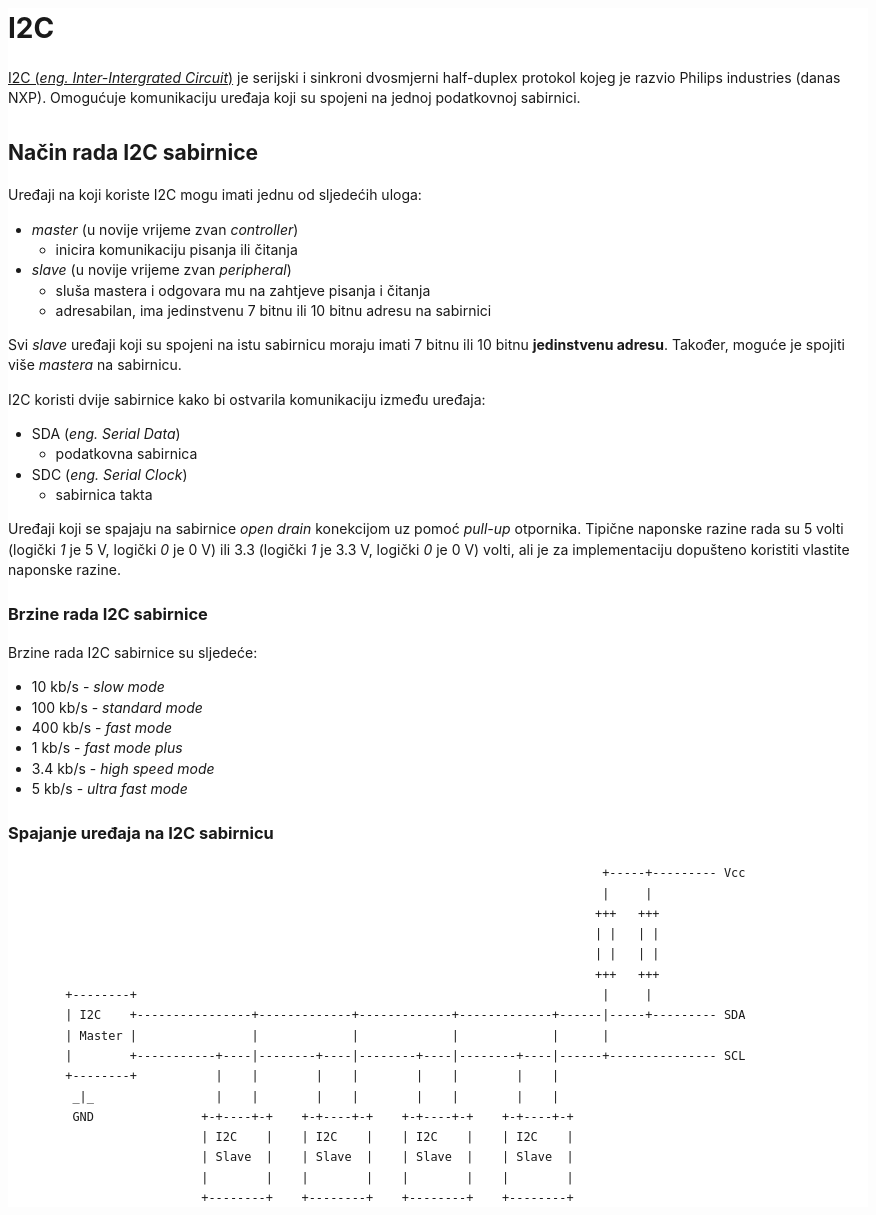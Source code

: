 # I2C

[I2C (*eng. Inter-Intergrated Circuit*)](https://www.nxp.com/docs/en/user-guide/UM10204.pdf) je serijski i sinkroni dvosmjerni half-duplex protokol kojeg je razvio Philips industries (danas NXP). Omogućuje komunikaciju uređaja koji su spojeni na jednoj podatkovnoj sabirnici.

## Način rada I2C sabirnice

Uređaji na koji koriste I2C mogu imati jednu od sljedećih uloga:

- *master* (u novije vrijeme zvan *controller*)
	- inicira komunikaciju pisanja ili čitanja
- *slave* (u novije vrijeme zvan *peripheral*)
	- sluša mastera i odgovara mu na zahtjeve pisanja i čitanja
	- adresabilan, ima jedinstvenu 7 bitnu ili 10 bitnu adresu na sabirnici

Svi *slave* uređaji koji su spojeni na istu sabirnicu moraju imati 7 bitnu ili 10 bitnu **jedinstvenu adresu**. Također, moguće je spojiti više *mastera* na sabirnicu.

I2C koristi dvije sabirnice kako bi ostvarila komunikaciju između uređaja:

- SDA (*eng. Serial Data*)
	- podatkovna sabirnica
- SDC (*eng. Serial Clock*)
	- sabirnica takta

Uređaji koji se spajaju na sabirnice *open drain* konekcijom uz pomoć *pull-up* otpornika. Tipične naponske razine rada su 5 volti (logički *1* je 5 V, logički *0* je 0 V) ili 3.3 (logički *1* je 3.3 V, logički *0* je 0 V) volti, ali je za implementaciju dopušteno koristiti vlastite naponske razine.

### Brzine rada I2C sabirnice

Brzine rada I2C sabirnice su sljedeće:

- 10 kb/s - *slow mode*
- 100 kb/s - *standard mode*
- 400 kb/s - *fast mode*
- 1 kb/s - *fast mode plus*
- 3.4 kb/s - *high speed mode*
- 5 kb/s - *ultra fast mode*

### Spajanje uređaja na I2C sabirnicu

```
                                                                                   +-----+--------- Vcc
                                                                                   |     |
                                                                                  +++   +++
                                                                                  | |   | |
                                                                                  | |   | |
                                                                                  +++   +++
        +--------+                                                                 |     |
        | I2C    +----------------+-------------+-------------+-------------+------|-----+--------- SDA
        | Master |                |             |             |             |      |
        |        +-----------+----|--------+----|--------+----|--------+----|------+--------------- SCL
        +--------+           |    |        |    |        |    |        |    |
         _|_                 |    |        |    |        |    |        |    |
         GND               +-+----+-+    +-+----+-+    +-+----+-+    +-+----+-+
                           | I2C    |    | I2C    |    | I2C    |    | I2C    |
                           | Slave  |    | Slave  |    | Slave  |    | Slave  |
                           |        |    |        |    |        |    |        |
                           +--------+    +--------+    +--------+    +--------+
```